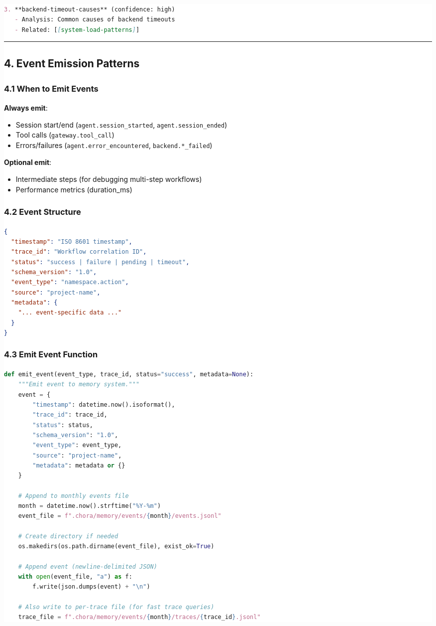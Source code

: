 ```markdown
3. **backend-timeout-causes** (confidence: high)
   - Analysis: Common causes of backend timeouts
   - Related: [[system-load-patterns]]
```

---

## 4. Event Emission Patterns

### 4.1 When to Emit Events

**Always emit**:
- Session start/end (`agent.session_started`, `agent.session_ended`)
- Tool calls (`gateway.tool_call`)
- Errors/failures (`agent.error_encountered`, `backend.*_failed`)

**Optional emit**:
- Intermediate steps (for debugging multi-step workflows)
- Performance metrics (duration_ms)

### 4.2 Event Structure

```json
{
  "timestamp": "ISO 8601 timestamp",
  "trace_id": "Workflow correlation ID",
  "status": "success | failure | pending | timeout",
  "schema_version": "1.0",
  "event_type": "namespace.action",
  "source": "project-name",
  "metadata": {
    "... event-specific data ..."
  }
}
```

### 4.3 Emit Event Function

```python
def emit_event(event_type, trace_id, status="success", metadata=None):
    """Emit event to memory system."""
    event = {
        "timestamp": datetime.now().isoformat(),
        "trace_id": trace_id,
        "status": status,
        "schema_version": "1.0",
        "event_type": event_type,
        "source": "project-name",
        "metadata": metadata or {}
    }

    # Append to monthly events file
    month = datetime.now().strftime("%Y-%m")
    event_file = f".chora/memory/events/{month}/events.jsonl"

    # Create directory if needed
    os.makedirs(os.path.dirname(event_file), exist_ok=True)

    # Append event (newline-delimited JSON)
    with open(event_file, "a") as f:
        f.write(json.dumps(event) + "\n")

    # Also write to per-trace file (for fast trace queries)
    trace_file = f".chora/memory/events/{month}/traces/{trace_id}.jsonl"
```